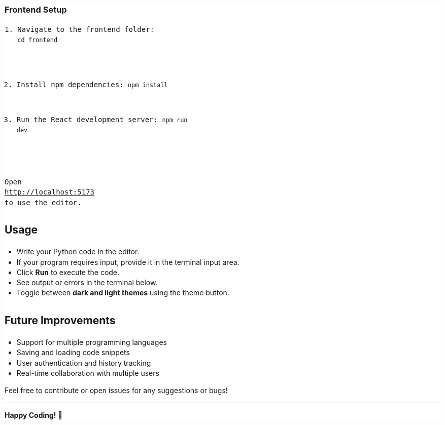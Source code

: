   <h3>Frontend Setup</h3>
  <pre>
1. Navigate to the frontend folder:
   <code>cd frontend</code>

2. Install npm dependencies:
   <code>npm install</code>

3. Run the React development server:
   <code>npm run dev</code>

Open <a href="http://localhost:5173" target="_blank" rel="noopener noreferrer">http://localhost:5173</a> to use the editor.
  </pre>

  <h2>Usage</h2>
  <ul>
    <li>Write your Python code in the editor.</li>
    <li>If your program requires input, provide it in the terminal input area.</li>
    <li>Click <strong>Run</strong> to execute the code.</li>
    <li>See output or errors in the terminal below.</li>
    <li>Toggle between <strong>dark and light themes</strong> using the theme button.</li>
  </ul>

  

  <h2>Future Improvements</h2>
  <ul>
    <li>Support for multiple programming languages</li>
    <li>Saving and loading code snippets</li>
    <li>User authentication and history tracking</li>
    <li>Real-time collaboration with multiple users</li>
  </ul>

 

  <p>Feel free to contribute or open issues for any suggestions or bugs!</p>

  <hr />
  <p><strong>Happy Coding! 🚀</strong></p>
</body>
</html>
